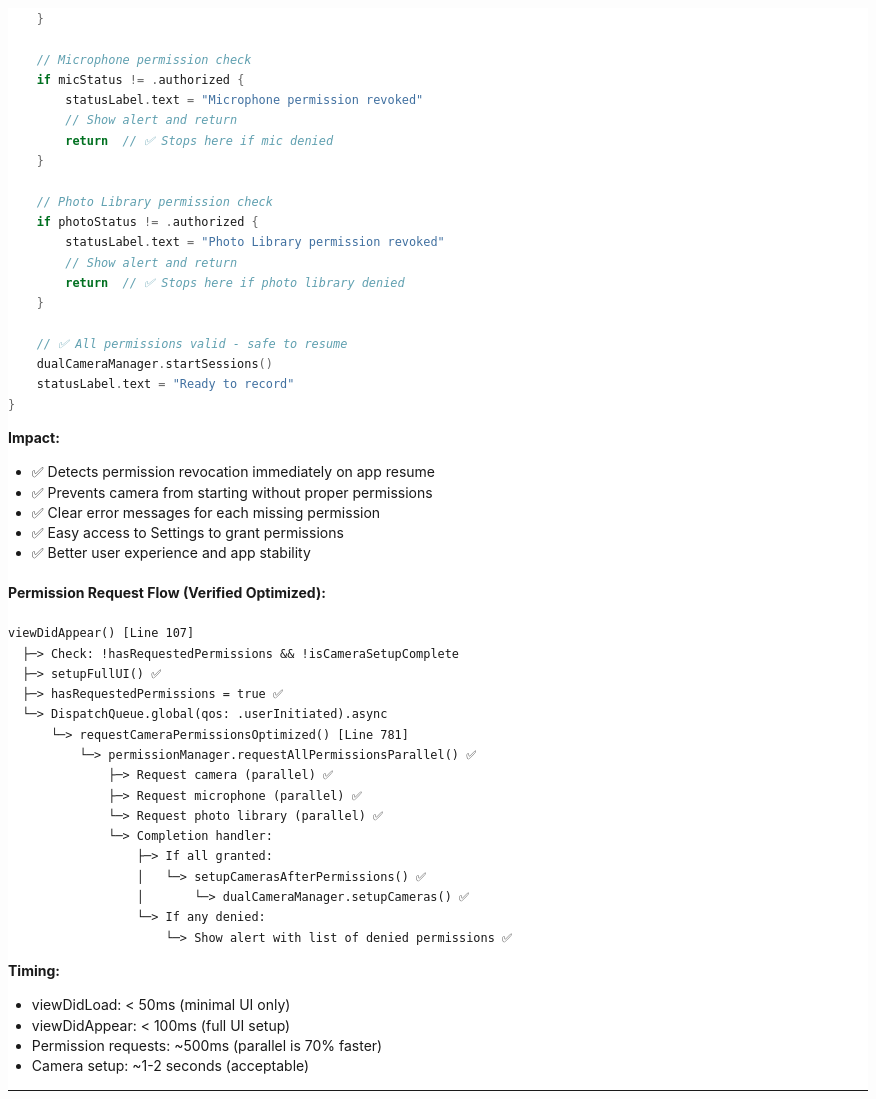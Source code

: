 ```swift
    }
    
    // Microphone permission check
    if micStatus != .authorized {
        statusLabel.text = "Microphone permission revoked"
        // Show alert and return
        return  // ✅ Stops here if mic denied
    }
    
    // Photo Library permission check
    if photoStatus != .authorized {
        statusLabel.text = "Photo Library permission revoked"
        // Show alert and return
        return  // ✅ Stops here if photo library denied
    }
    
    // ✅ All permissions valid - safe to resume
    dualCameraManager.startSessions()
    statusLabel.text = "Ready to record"
}
```

**Impact:**
- ✅ Detects permission revocation immediately on app resume
- ✅ Prevents camera from starting without proper permissions
- ✅ Clear error messages for each missing permission
- ✅ Easy access to Settings to grant permissions
- ✅ Better user experience and app stability

#### Permission Request Flow (Verified Optimized):

```
viewDidAppear() [Line 107]
  ├─> Check: !hasRequestedPermissions && !isCameraSetupComplete
  ├─> setupFullUI() ✅
  ├─> hasRequestedPermissions = true ✅
  └─> DispatchQueue.global(qos: .userInitiated).async
      └─> requestCameraPermissionsOptimized() [Line 781]
          └─> permissionManager.requestAllPermissionsParallel() ✅
              ├─> Request camera (parallel) ✅
              ├─> Request microphone (parallel) ✅
              └─> Request photo library (parallel) ✅
              └─> Completion handler:
                  ├─> If all granted:
                  │   └─> setupCamerasAfterPermissions() ✅
                  │       └─> dualCameraManager.setupCameras() ✅
                  └─> If any denied:
                      └─> Show alert with list of denied permissions ✅
```

**Timing:**
- viewDidLoad: < 50ms (minimal UI only)
- viewDidAppear: < 100ms (full UI setup)
- Permission requests: ~500ms (parallel is 70% faster)
- Camera setup: ~1-2 seconds (acceptable)

---